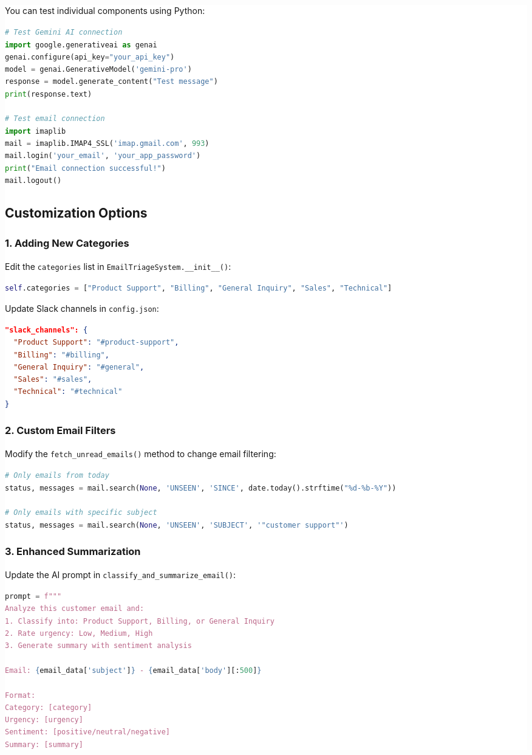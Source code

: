 You can test individual components using Python:

```python
# Test Gemini AI connection
import google.generativeai as genai
genai.configure(api_key="your_api_key")
model = genai.GenerativeModel('gemini-pro')
response = model.generate_content("Test message")
print(response.text)

# Test email connection
import imaplib
mail = imaplib.IMAP4_SSL('imap.gmail.com', 993)
mail.login('your_email', 'your_app_password')
print("Email connection successful!")
mail.logout()
```

## Customization Options

### 1. Adding New Categories

Edit the `categories` list in `EmailTriageSystem.__init__()`:
```python
self.categories = ["Product Support", "Billing", "General Inquiry", "Sales", "Technical"]
```

Update Slack channels in `config.json`:
```json
"slack_channels": {
  "Product Support": "#product-support",
  "Billing": "#billing",
  "General Inquiry": "#general",
  "Sales": "#sales",
  "Technical": "#technical"
}
```

### 2. Custom Email Filters

Modify the `fetch_unread_emails()` method to change email filtering:
```python
# Only emails from today
status, messages = mail.search(None, 'UNSEEN', 'SINCE', date.today().strftime("%d-%b-%Y"))

# Only emails with specific subject
status, messages = mail.search(None, 'UNSEEN', 'SUBJECT', '"customer support"')
```

### 3. Enhanced Summarization

Update the AI prompt in `classify_and_summarize_email()`:
```python
prompt = f"""
Analyze this customer email and:
1. Classify into: Product Support, Billing, or General Inquiry
2. Rate urgency: Low, Medium, High
3. Generate summary with sentiment analysis

Email: {email_data['subject']} - {email_data['body'][:500]}

Format:
Category: [category]
Urgency: [urgency]
Sentiment: [positive/neutral/negative]
Summary: [summary]
```
